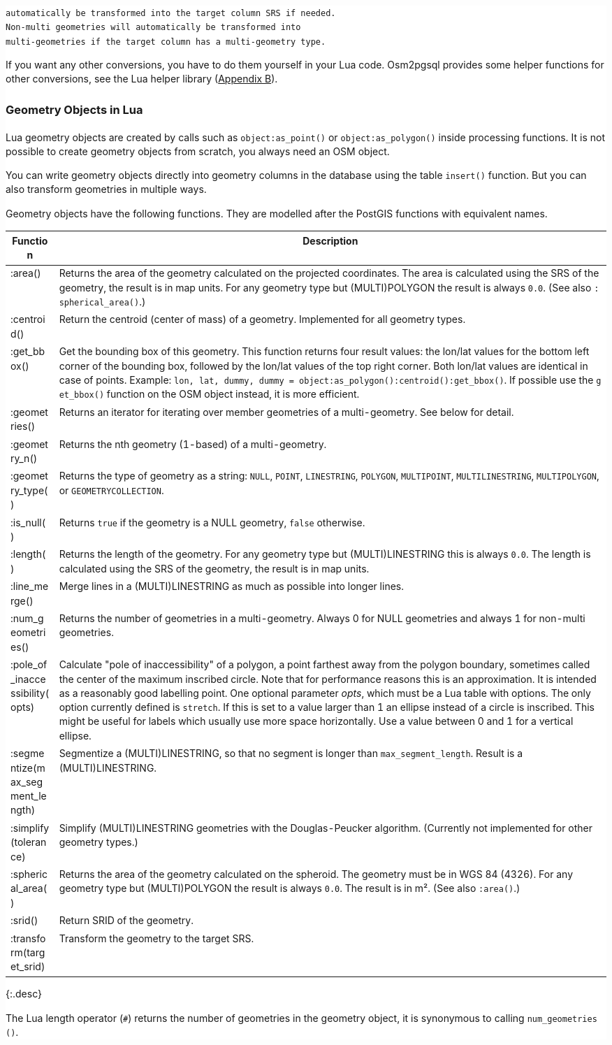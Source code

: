     automatically be transformed into the target column SRS if needed.
    Non-multi geometries will automatically be transformed into
    multi-geometries if the target column has a multi-geometry type.

If you want any other conversions, you have to do them yourself in your Lua
code. Osm2pgsql provides some helper functions for other conversions, see
the Lua helper library ([Appendix B](#lua-library-for-flex-output)).

### Geometry Objects in Lua

Lua geometry objects are created by calls such as `object:as_point()` or
`object:as_polygon()` inside processing functions. It is not possible to
create geometry objects from scratch, you always need an OSM object.

You can write geometry objects directly into geometry columns in the database
using the table `insert()` function. But you can also transform geometries in
multiple ways.

Geometry objects have the following functions. They are modelled after the
PostGIS functions with equivalent names.

| Function                        | Description |
| ------------------------------- | ----------- |
| :area()                         | Returns the area of the geometry calculated on the projected coordinates. The area is calculated using the SRS of the geometry, the result is in map units. For any geometry type but (MULTI)POLYGON the result is always `0.0`. (See also `:spherical_area()`.) |
| :centroid()                     | Return the centroid (center of mass) of a geometry. Implemented for all geometry types. |
| :get_bbox()                     | Get the bounding box of this geometry. This function returns four result values: the lon/lat values for the bottom left corner of the bounding box, followed by the lon/lat values of the top right corner. Both lon/lat values are identical in case of points. Example: `lon, lat, dummy, dummy = object:as_polygon():centroid():get_bbox()`. If possible use the `get_bbox()` function on the OSM object instead, it is more efficient. |
| :geometries()                   | Returns an iterator for iterating over member geometries of a multi-geometry. See below for detail. |
| :geometry_n()                   | Returns the nth geometry (1-based) of a multi-geometry. |
| :geometry_type()                | Returns the type of geometry as a string: `NULL`, `POINT`, `LINESTRING`, `POLYGON`, `MULTIPOINT`, `MULTILINESTRING`, `MULTIPOLYGON`, or `GEOMETRYCOLLECTION`.
| :is_null()                      | Returns `true` if the geometry is a NULL geometry, `false` otherwise. |
| :length()                       | Returns the length of the geometry. For any geometry type but (MULTI)LINESTRING this is always `0.0`. The length is calculated using the SRS of the geometry, the result is in map units. |
| :line_merge()                   | Merge lines in a (MULTI)LINESTRING as much as possible into longer lines. |
| :num_geometries()               | Returns the number of geometries in a multi-geometry. Always 0 for NULL geometries and always 1 for non-multi geometries. |
| :pole_of_inaccessibility(opts)  | Calculate "pole of inaccessibility" of a polygon, a point farthest away from the polygon boundary, sometimes called the center of the maximum inscribed circle. Note that for performance reasons this is an approximation. It is intended as a reasonably good labelling point. One optional parameter *opts*, which must be a Lua table with options. The only option currently defined is `stretch`. If this is set to a value larger than 1 an ellipse instead of a circle is inscribed. This might be useful for labels which usually use more space horizontally. Use a value between 0 and 1 for a vertical ellipse. |
| :segmentize(max_segment_length) | Segmentize a (MULTI)LINESTRING, so that no segment is longer than `max_segment_length`. Result is a (MULTI)LINESTRING. |
| :simplify(tolerance)            | Simplify (MULTI)LINESTRING geometries with the Douglas-Peucker algorithm. (Currently not implemented for other geometry types.) |
| :spherical_area()               | Returns the area of the geometry calculated on the spheroid. The geometry must be in WGS 84 (4326). For any geometry type but (MULTI)POLYGON the result is always `0.0`. The result is in m². (See also `:area()`.) |
| :srid()                         | Return SRID of the geometry. |
| :transform(target_srid)         | Transform the geometry to the target SRS. |
{:.desc}

The Lua length operator (`#`) returns the number of geometries in the geometry
object, it is synonymous to calling `num_geometries()`.
